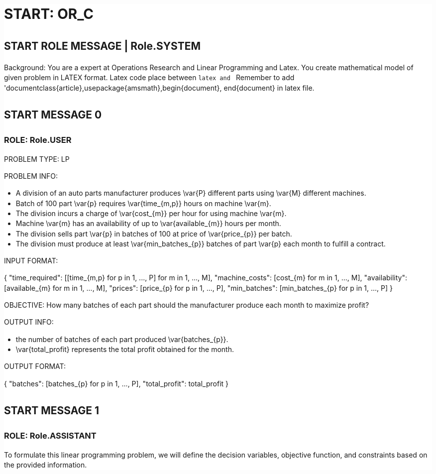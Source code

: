# START: OR_C 
## START ROLE MESSAGE | Role.SYSTEM 
Background: You are a expert at Operations Research and Linear Programming and Latex. You create mathematical model of given problem in LATEX format. Latex code place between ```latex and ``` Remember to add 'documentclass{article},usepackage{amsmath},begin{document}, end{document} in latex file. 
## START MESSAGE 0 
### ROLE: Role.USER
<DESCRIPTION>
PROBLEM TYPE: LP

PROBLEM INFO:

- A division of an auto parts manufacturer produces \var{P} different parts using \var{M} different machines.
- Batch of 100 part \var{p} requires \var{time_{m,p}} hours on machine \var{m}.
- The division incurs a charge of \var{cost_{m}} per hour for using machine \var{m}.
- Machine \var{m} has an availability of up to \var{available_{m}} hours per month.
- The division sells part \var{p} in batches of 100 at price of \var{price_{p}} per batch.
- The division must produce at least \var{min_batches_{p}} batches of part \var{p} each month to fulfill a contract.

INPUT FORMAT: 

{
    "time_required": [[time_{m,p} for p in 1, ..., P] for m in 1, ..., M],
    "machine_costs": [cost_{m} for m in 1, ..., M],
    "availability": [available_{m} for m in 1, ..., M],
    "prices": [price_{p} for p in 1, ..., P],
    "min_batches": [min_batches_{p} for p in 1, ..., P]
}

OBJECTIVE: How many batches of each part should the manufacturer produce each month to maximize profit?

OUTPUT INFO:

- the number of batches of each part produced \var{batches_{p}}.
- \var{total_profit} represents the total profit obtained for the month.

OUTPUT FORMAT:

{
    "batches": [batches_{p} for p in 1, ..., P],
    "total_profit": total_profit
}
</DESCRIPTION>


## START MESSAGE 1 
### ROLE: Role.ASSISTANT
To formulate this linear programming problem, we will define the decision variables, objective function, and constraints based on the provided information.
